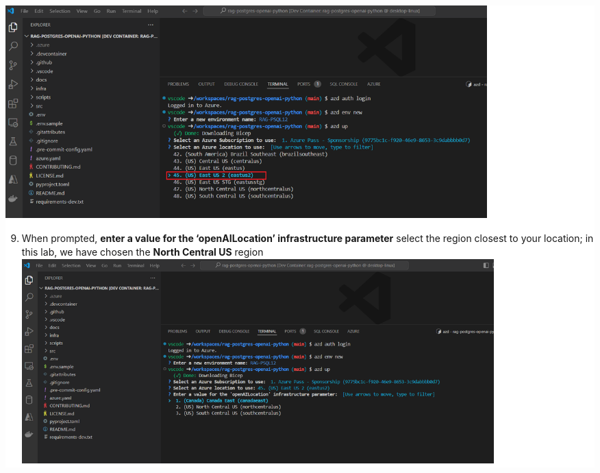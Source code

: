 <img src="./media/image54.png" style="width:7.322in;height:3.23333in" />

9.  When prompted, **enter a value for the ‘openAILocation’
    infrastructure parameter** select the region closest to your
    location; in this lab, we have chosen the **North Central US**
    region
    <img src="./media/image55.png" style="width:7.1743in;height:3.1058in" />

